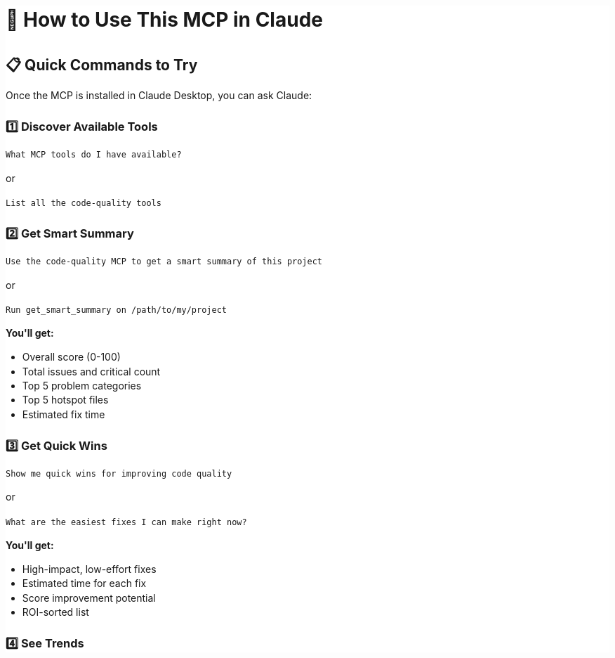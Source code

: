 # 🎯 How to Use This MCP in Claude

## 📋 Quick Commands to Try

Once the MCP is installed in Claude Desktop, you can ask Claude:

### 1️⃣ Discover Available Tools

```
What MCP tools do I have available?
```

or

```
List all the code-quality tools
```

### 2️⃣ Get Smart Summary

```
Use the code-quality MCP to get a smart summary of this project
```

or

```
Run get_smart_summary on /path/to/my/project
```

**You'll get:**
- Overall score (0-100)
- Total issues and critical count
- Top 5 problem categories
- Top 5 hotspot files
- Estimated fix time

### 3️⃣ Get Quick Wins

```
Show me quick wins for improving code quality
```

or

```
What are the easiest fixes I can make right now?
```

**You'll get:**
- High-impact, low-effort fixes
- Estimated time for each fix
- Score improvement potential
- ROI-sorted list

### 4️⃣ See Trends
